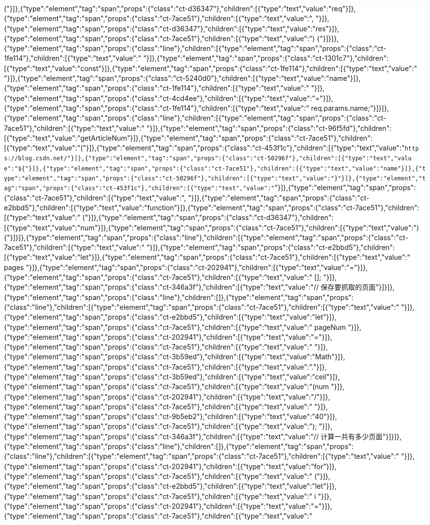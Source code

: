 ("}]},{"type":"element","tag":"span","props":{"class":"ct-d36347"},"children":[{"type":"text","value":"req"}]},{"type":"element","tag":"span","props":{"class":"ct-7ace51"},"children":[{"type":"text","value":", "}]},{"type":"element","tag":"span","props":{"class":"ct-d36347"},"children":[{"type":"text","value":"res"}]},{"type":"element","tag":"span","props":{"class":"ct-7ace51"},"children":[{"type":"text","value":") {"}]}]},{"type":"element","tag":"span","props":{"class":"line"},"children":[{"type":"element","tag":"span","props":{"class":"ct-1fe114"},"children":[{"type":"text","value":"  "}]},{"type":"element","tag":"span","props":{"class":"ct-1301c7"},"children":[{"type":"text","value":"const"}]},{"type":"element","tag":"span","props":{"class":"ct-1fe114"},"children":[{"type":"text","value":" "}]},{"type":"element","tag":"span","props":{"class":"ct-5240d0"},"children":[{"type":"text","value":"name"}]},{"type":"element","tag":"span","props":{"class":"ct-1fe114"},"children":[{"type":"text","value":" "}]},{"type":"element","tag":"span","props":{"class":"ct-4cd4ee"},"children":[{"type":"text","value":"="}]},{"type":"element","tag":"span","props":{"class":"ct-1fe114"},"children":[{"type":"text","value":" req.params.name;"}]}]},{"type":"element","tag":"span","props":{"class":"line"},"children":[{"type":"element","tag":"span","props":{"class":"ct-7ace51"},"children":[{"type":"text","value":"  "}]},{"type":"element","tag":"span","props":{"class":"ct-96f5fd"},"children":[{"type":"text","value":"getArticleNum"}]},{"type":"element","tag":"span","props":{"class":"ct-7ace51"},"children":[{"type":"text","value":"("}]},{"type":"element","tag":"span","props":{"class":"ct-453f1c"},"children":[{"type":"text","value":"`https://blog.csdn.net/"}]},{"type":"element","tag":"span","props":{"class":"ct-50296f"},"children":[{"type":"text","value":"${"}]},{"type":"element","tag":"span","props":{"class":"ct-7ace51"},"children":[{"type":"text","value":"name"}]},{"type":"element","tag":"span","props":{"class":"ct-50296f"},"children":[{"type":"text","value":"}"}]},{"type":"element","tag":"span","props":{"class":"ct-453f1c"},"children":[{"type":"text","value":"`"}]},{"type":"element","tag":"span","props":{"class":"ct-7ace51"},"children":[{"type":"text","value":", "}]},{"type":"element","tag":"span","props":{"class":"ct-e2bbd5"},"children":[{"type":"text","value":"function"}]},{"type":"element","tag":"span","props":{"class":"ct-7ace51"},"children":[{"type":"text","value":" ("}]},{"type":"element","tag":"span","props":{"class":"ct-d36347"},"children":[{"type":"text","value":"num"}]},{"type":"element","tag":"span","props":{"class":"ct-7ace51"},"children":[{"type":"text","value":") {"}]}]},{"type":"element","tag":"span","props":{"class":"line"},"children":[{"type":"element","tag":"span","props":{"class":"ct-7ace51"},"children":[{"type":"text","value":"    "}]},{"type":"element","tag":"span","props":{"class":"ct-e2bbd5"},"children":[{"type":"text","value":"let"}]},{"type":"element","tag":"span","props":{"class":"ct-7ace51"},"children":[{"type":"text","value":" pages "}]},{"type":"element","tag":"span","props":{"class":"ct-202941"},"children":[{"type":"text","value":"="}]},{"type":"element","tag":"span","props":{"class":"ct-7ace51"},"children":[{"type":"text","value":" []; "}]},{"type":"element","tag":"span","props":{"class":"ct-346a3f"},"children":[{"type":"text","value":"// 保存要抓取的页面"}]}]},{"type":"element","tag":"span","props":{"class":"line"},"children":[]},{"type":"element","tag":"span","props":{"class":"line"},"children":[{"type":"element","tag":"span","props":{"class":"ct-7ace51"},"children":[{"type":"text","value":"    "}]},{"type":"element","tag":"span","props":{"class":"ct-e2bbd5"},"children":[{"type":"text","value":"let"}]},{"type":"element","tag":"span","props":{"class":"ct-7ace51"},"children":[{"type":"text","value":" pageNum "}]},{"type":"element","tag":"span","props":{"class":"ct-202941"},"children":[{"type":"text","value":"="}]},{"type":"element","tag":"span","props":{"class":"ct-7ace51"},"children":[{"type":"text","value":" "}]},{"type":"element","tag":"span","props":{"class":"ct-3b59ed"},"children":[{"type":"text","value":"Math"}]},{"type":"element","tag":"span","props":{"class":"ct-7ace51"},"children":[{"type":"text","value":"."}]},{"type":"element","tag":"span","props":{"class":"ct-3b59ed"},"children":[{"type":"text","value":"ceil"}]},{"type":"element","tag":"span","props":{"class":"ct-7ace51"},"children":[{"type":"text","value":"(num "}]},{"type":"element","tag":"span","props":{"class":"ct-202941"},"children":[{"type":"text","value":"/"}]},{"type":"element","tag":"span","props":{"class":"ct-7ace51"},"children":[{"type":"text","value":" "}]},{"type":"element","tag":"span","props":{"class":"ct-9b5eb2"},"children":[{"type":"text","value":"40"}]},{"type":"element","tag":"span","props":{"class":"ct-7ace51"},"children":[{"type":"text","value":"); "}]},{"type":"element","tag":"span","props":{"class":"ct-346a3f"},"children":[{"type":"text","value":"// 计算一共有多少页面"}]}]},{"type":"element","tag":"span","props":{"class":"line"},"children":[]},{"type":"element","tag":"span","props":{"class":"line"},"children":[{"type":"element","tag":"span","props":{"class":"ct-7ace51"},"children":[{"type":"text","value":"    "}]},{"type":"element","tag":"span","props":{"class":"ct-202941"},"children":[{"type":"text","value":"for"}]},{"type":"element","tag":"span","props":{"class":"ct-7ace51"},"children":[{"type":"text","value":" ("}]},{"type":"element","tag":"span","props":{"class":"ct-e2bbd5"},"children":[{"type":"text","value":"let"}]},{"type":"element","tag":"span","props":{"class":"ct-7ace51"},"children":[{"type":"text","value":" i "}]},{"type":"element","tag":"span","props":{"class":"ct-202941"},"children":[{"type":"text","value":"="}]},{"type":"element","tag":"span","props":{"class":"ct-7ace51"},"children":[{"type":"text","value":"